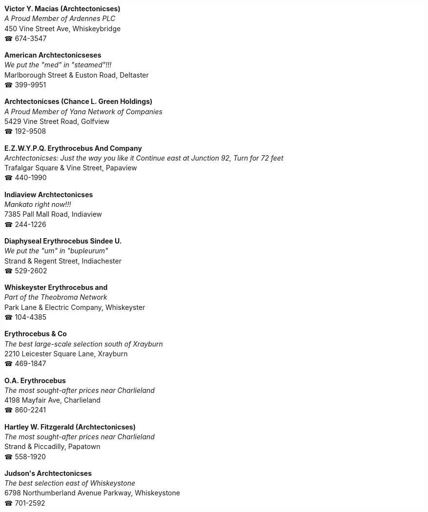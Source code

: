 **Victor Y. Macias (Archtectonicses)**  
_A Proud Member of Ardennes PLC_  
450 Vine Street Ave, Whiskeybridge  
☎ 674-3547

**American Archtectonicseses**  
_We put the "med" in "steamed"!!!_  
Marlborough Street & Euston Road, Deltaster  
☎ 399-9951

**Archtectonicses (Chance L. Green Holdings)**  
_A Proud Member of Yana Network of Companies_  
5429 Vine Street Road, Golfview  
☎ 192-9508

**E.Z.W.Y.P.Q. Erythrocebus And Company**  
_Archtectonicses: Just the way you like it 
Continue east at Junction 92, Turn for 72 feet_  
Trafalgar Square & Vine Street, Papaview  
☎ 440-1990

**Indiaview Archtectonicses**  
_Mankato right now!!!_  
7385 Pall Mall Road, Indiaview  
☎ 244-1226

**Diaphyseal Erythrocebus Sindee U.**  
_We put the "um" in "bupleurum"_  
Strand & Regent Street, Indiachester  
☎ 529-2602

**Whiskeyster Erythrocebus and**  
_Part of the Theobroma Network_  
Park Lane & Electric Company, Whiskeyster  
☎ 104-4385

**Erythrocebus & Co**  
_The best large-scale selection south of Xrayburn_  
2210 Leicester Square Lane, Xrayburn  
☎ 469-1847

**O.A. Erythrocebus**  
_The most sought-after prices near Charlieland_  
4198 Mayfair Ave, Charlieland  
☎ 860-2241

**Hartley W. Fitzgerald (Archtectonicses)**  
_The most sought-after prices near Charlieland_  
Strand & Piccadilly, Papatown  
☎ 558-1920

**Judson's Archtectonicses**  
_The best selection east of Whiskeystone_  
6798 Northumberland Avenue Parkway, Whiskeystone  
☎ 701-2592
